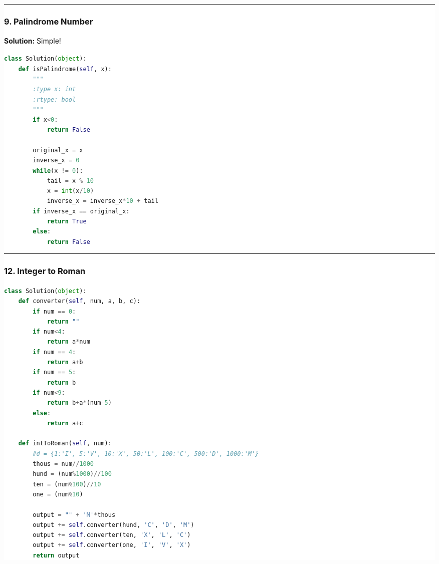 --------------------------------------------------------

### 9. Palindrome Number <a name="9"></a>

**Solution:** Simple!

```python
class Solution(object):
    def isPalindrome(self, x):
        """
        :type x: int
        :rtype: bool
        """
        if x<0:
        	return False

        original_x = x
        inverse_x = 0
        while(x != 0):
        	tail = x % 10
        	x = int(x/10)
        	inverse_x = inverse_x*10 + tail
        if inverse_x == original_x:
        	return True
        else:
        	return False
```

--------------------------------------------------------

### 12. Integer to Roman <a name="12"></a>
```python
class Solution(object):
	def converter(self, num, a, b, c):
		if num == 0:
			return ""
		if num<4:
			return a*num
		if num == 4:
			return a+b
		if num == 5:
			return b
		if num<9:
			return b+a*(num-5)
		else:
			return a+c

	def intToRoman(self, num):
		#d = {1:'I', 5:'V', 10:'X', 50:'L', 100:'C', 500:'D', 1000:'M'}
		thous = num//1000
		hund = (num%1000)//100
		ten = (num%100)//10
		one = (num%10)

		output = "" + 'M'*thous
		output += self.converter(hund, 'C', 'D', 'M')
		output += self.converter(ten, 'X', 'L', 'C')
		output += self.converter(one, 'I', 'V', 'X')
		return output
```

